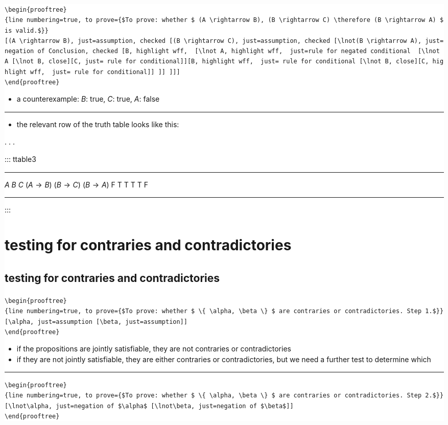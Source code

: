 
``` prooftree
\begin{prooftree}
{line numbering=true, to prove={$To prove: whether $ (A \rightarrow B), (B \rightarrow C) \therefore (B \rightarrow A) $ is valid.$}}
[(A \rightarrow B), just=assumption, checked [(B \rightarrow C), just=assumption, checked [\lnot(B \rightarrow A), just=negation of Conclusion, checked [B, highlight wff,  [\lnot A, highlight wff,  just=rule for negated conditional  [\lnot A [\lnot B, close][C, just= rule for conditional]][B, highlight wff,  just= rule for conditional [\lnot B, close][C, highlight wff,  just= rule for conditional]] ]] ]]]
\end{prooftree}
```

* a counterexample: $B$: true, $C$: true, $A$: false

---

* the relevant row of the truth table looks like this:

. . .

::: ttable3

  ----- ----- ----- ------------------------- ------------------------- -------------------------
   $A$   $B$   $C$   $(A \rightarrow B )$     $(B \rightarrow C)$         $(B \rightarrow A)$
    F     T     T               T                         T                         F
  ----- ----- ----- ------------------------- ------------------------- -------------------------

:::

# testing for contraries and contradictories

## testing for contraries and contradictories


``` prooftree
\begin{prooftree}
{line numbering=true, to prove={$To prove: whether $ \{ \alpha, \beta \} $ are contraries or contradictories. Step 1.$}}
[\alpha, just=assumption [\beta, just=assumption]]
\end{prooftree}
```

*  if the propositions are jointly satisfiable, they are not contraries
    or contradictories
* if they are not jointly satisfiable, they are
    either contraries or contradictories, but we need a further test to
    determine which

---

``` prooftree
\begin{prooftree}
{line numbering=true, to prove={$To prove: whether $ \{ \alpha, \beta \} $ are contraries or contradictories. Step 2.$}}
[\lnot\alpha, just=negation of $\alpha$ [\lnot\beta, just=negation of $\beta$]]
\end{prooftree}
```
